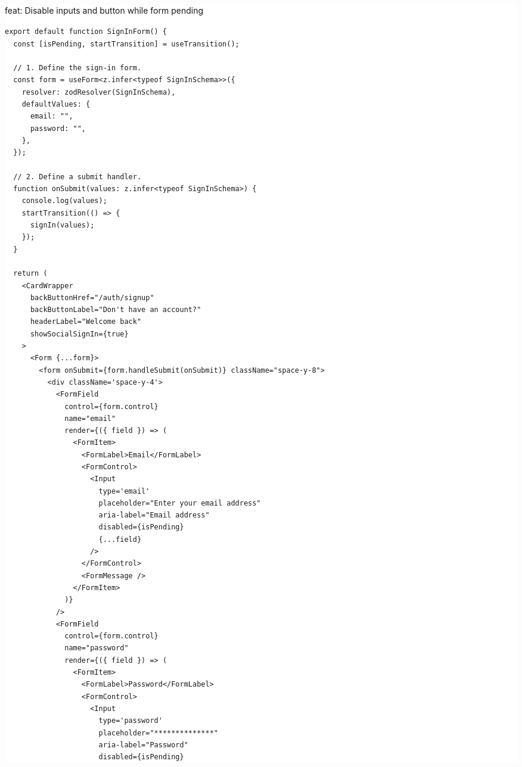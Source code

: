 feat: Disable inputs and button while form pending

```tsx
export default function SignInForm() {
  const [isPending, startTransition] = useTransition();

  // 1. Define the sign-in form.
  const form = useForm<z.infer<typeof SignInSchema>>({
    resolver: zodResolver(SignInSchema),
    defaultValues: {
      email: "",
      password: "",
    },
  });

  // 2. Define a submit handler.
  function onSubmit(values: z.infer<typeof SignInSchema>) {
    console.log(values);
    startTransition(() => {
      signIn(values);
    });
  }

  return (
    <CardWrapper
      backButtonHref="/auth/signup"
      backButtonLabel="Don't have an account?"
      headerLabel="Welcome back"
      showSocialSignIn={true}
    >
      <Form {...form}>
        <form onSubmit={form.handleSubmit(onSubmit)} className="space-y-8">
          <div className='space-y-4'>
            <FormField
              control={form.control}
              name="email"
              render={({ field }) => (
                <FormItem>
                  <FormLabel>Email</FormLabel>
                  <FormControl>
                    <Input
                      type='email'
                      placeholder="Enter your email address"
                      aria-label="Email address"
                      disabled={isPending}
                      {...field}
                    />
                  </FormControl>
                  <FormMessage />
                </FormItem>
              )}
            />
            <FormField
              control={form.control}
              name="password"
              render={({ field }) => (
                <FormItem>
                  <FormLabel>Password</FormLabel>
                  <FormControl>
                    <Input
                      type='password'
                      placeholder="**************"
                      aria-label="Password"
                      disabled={isPending}
```